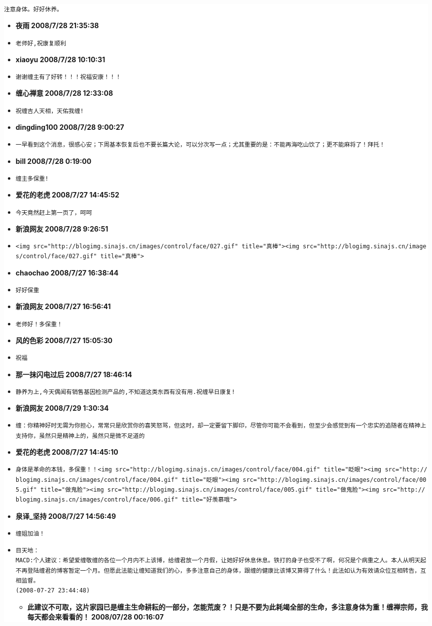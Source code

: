   ```
  注意身体。好好休养。
  ```
- **夜雨 2008/7/28 21:35:38**
- ```
  老师好,祝康复顺利
  ```
- **xiaoyu 2008/7/28 10:10:31**
- ```
  谢谢缠主有了好转！！！祝福安康！！！
  ```
- **缠心禅意 2008/7/28 12:33:08**
- ```
  祝缠吉人天相，天佑我缠!
  ```
- **dingding100 2008/7/28 9:00:27**
- ```
  一早看到这个消息，很感心安；下周基本恢复后也不要长篇大论，可以分次写一点；尤其重要的是：不能再海吃山饮了；更不能麻将了！拜托！
  ```
- **bill 2008/7/28 0:19:00**
- ```
  缠主多保重!
  ```
- **爱花的老虎 2008/7/27 14:45:52**
- ```
  今天竟然赶上第一页了，呵呵
  ```
- **新浪网友 2008/7/28 9:26:51**
- ```
  <img src="http://blogimg.sinajs.cn/images/control/face/027.gif" title="真棒"><img src="http://blogimg.sinajs.cn/images/control/face/027.gif" title="真棒">
  ```
- **chaochao 2008/7/27 16:38:44**
- ```
  好好保重
  ```
- **新浪网友 2008/7/27 16:56:41**
- ```
  老师好！多保重！
  ```
- **风的色彩 2008/7/27 15:05:30**
- ```
  祝福
  ```
- **那一抹闪电过后 2008/7/27 18:46:14**
- ```
  静养为上,今天偶闻有销售基因检测产品的,不知道这类东西有没有用.祝缠早日康复!
  ```
- **新浪网友 2008/7/29 1:30:34**
- ```
  缠：你精神好时无需为你担心，常常只是欣赏你的喜笑怒骂，但这时，却一定要留下脚印，尽管你可能不会看到，但至少会感觉到有一个忠实的追随者在精神上支持你，虽然只是精神上的，虽然只是微不足道的
  ```
- **爱花的老虎 2008/7/27 14:45:10**
- ```
  身体是革命的本钱，多保重！！<img src="http://blogimg.sinajs.cn/images/control/face/004.gif" title="眨眼"><img src="http://blogimg.sinajs.cn/images/control/face/004.gif" title="眨眼"><img src="http://blogimg.sinajs.cn/images/control/face/005.gif" title="做鬼脸"><img src="http://blogimg.sinajs.cn/images/control/face/005.gif" title="做鬼脸"><img src="http://blogimg.sinajs.cn/images/control/face/006.gif" title="好羡慕哦">
  ```
- **泉译_坚持 2008/7/27 14:56:49**
- ```
  缠姐加油！
  ```
- ```
  目天地：
  MACD:个人建议：希望爱缠敬缠的各位一个月内不上该博，给缠君放一个月假，让她好好休息休息。铁打的身子也受不了啊，何况是个病重之人。本人从明天起不再登陆缠君的博客暂定一个月。但愿此法能让缠知道我们的心，多多注意自己的身体，跟缠的健康比该博又算得了什么！此法如认为有效请众位互相转告，互相监督。
  (2008-07-27 23:44:48) 
  ```
   - **此建议不可取，这片家园已是缠主生命耕耘的一部分，怎能荒废？！只是不要为此耗竭全部的生命，多注意身体为重！缠禅宗师，我每天都会来看看的！ 2008/07/28 00:16:07**
  ```